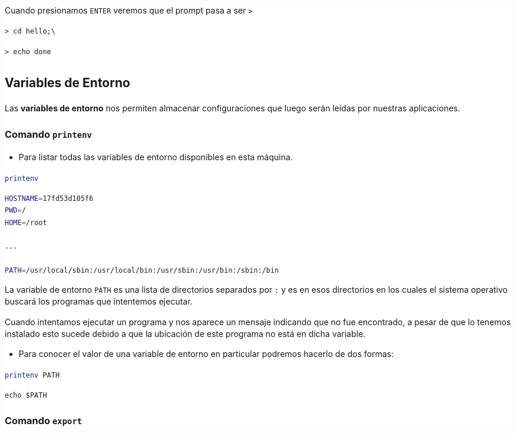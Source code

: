 Cuando presionamos `ENTER` veremos que el prompt pasa a ser `>`

```
> cd hello;\
```

```
> echo done
```



## Variables de Entorno

Las **variables de entorno** nos permiten almacenar configuraciones que luego serán leídas por nuestras aplicaciones.

### Comando `printenv`

* Para listar todas las variables de entorno disponibles en esta máquina.

```bash
printenv
```



```bash
HOSTNAME=17fd53d105f6
PWD=/
HOME=/root

...

PATH=/usr/local/sbin:/usr/local/bin:/usr/sbin:/usr/bin:/sbin:/bin
```



La variable de entorno `PATH` es una lista de directorios separados por `:` y es en esos directorios en los cuales el sistema operativo buscará los programas que intentemos ejecutar.

Cuando intentamos ejecutar un programa y nos aparece un mensaje indicando que no fue encontrado, a pesar de que lo tenemos instalado esto sucede debido a que la ubicación de este programa no está en dicha variable.



* Para conocer el valor de una variable de entorno en particular podremos hacerlo de dos formas:

```bash
printenv PATH
```

```
echo $PATH
```



### Comando `export`
